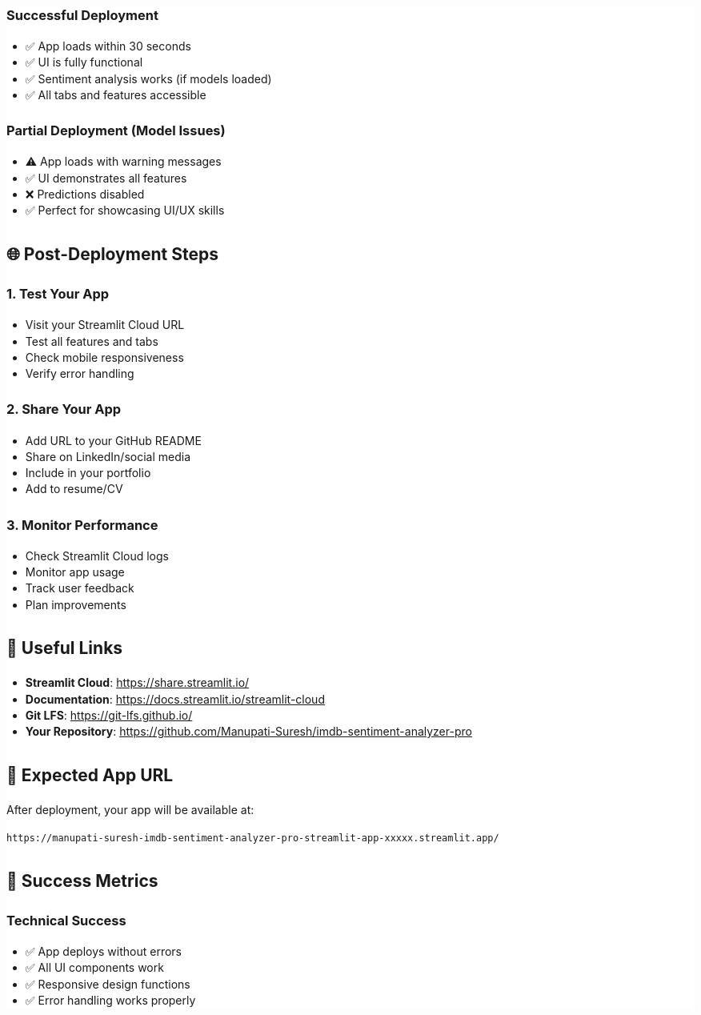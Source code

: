 ### **Successful Deployment**
- ✅ App loads within 30 seconds
- ✅ UI is fully functional
- ✅ Sentiment analysis works (if models loaded)
- ✅ All tabs and features accessible

### **Partial Deployment (Model Issues)**
- ⚠️ App loads with warning messages
- ✅ UI demonstrates all features
- ❌ Predictions disabled
- ✅ Perfect for showcasing UI/UX skills

## 🌐 Post-Deployment Steps

### **1. Test Your App**
- Visit your Streamlit Cloud URL
- Test all features and tabs
- Check mobile responsiveness
- Verify error handling

### **2. Share Your App**
- Add URL to your GitHub README
- Share on LinkedIn/social media
- Include in your portfolio
- Add to resume/CV

### **3. Monitor Performance**
- Check Streamlit Cloud logs
- Monitor app usage
- Track user feedback
- Plan improvements

## 🔗 Useful Links

- **Streamlit Cloud**: https://share.streamlit.io/
- **Documentation**: https://docs.streamlit.io/streamlit-cloud
- **Git LFS**: https://git-lfs.github.io/
- **Your Repository**: https://github.com/Manupati-Suresh/imdb-sentiment-analyzer-pro

## 📱 Expected App URL

After deployment, your app will be available at:
```
https://manupati-suresh-imdb-sentiment-analyzer-pro-streamlit-app-xxxxx.streamlit.app/
```

## 🎉 Success Metrics

### **Technical Success**
- ✅ App deploys without errors
- ✅ All UI components work
- ✅ Responsive design functions
- ✅ Error handling works properly
